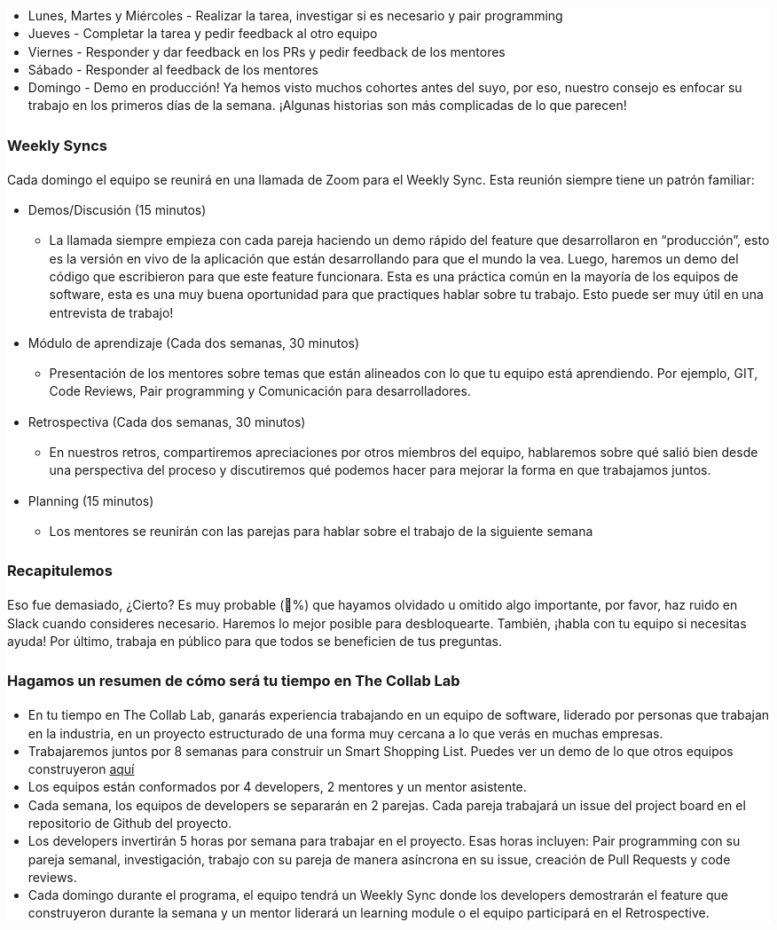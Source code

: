 - Lunes, Martes y Miércoles - Realizar la tarea, investigar si es necesario y pair programming
- Jueves - Completar la tarea y pedir feedback al otro equipo
- Viernes - Responder y dar feedback en los PRs y pedir feedback de los mentores
- Sábado - Responder al feedback de los mentores
- Domingo - Demo en producción!
  Ya hemos visto muchos cohortes antes del suyo, por eso, nuestro consejo es enfocar su trabajo en los primeros días de la semana. ¡Algunas historias son más complicadas de lo que parecen!

### Weekly Syncs

Cada domingo el equipo se reunirá en una llamada de Zoom para el Weekly Sync. Esta reunión siempre tiene un patrón familiar:

- Demos/Discusión (15 minutos)
  - La llamada siempre empieza con cada pareja haciendo un demo rápido del feature que desarrollaron en “producción”, esto es la versión en vivo de la aplicación que están desarrollando para que el mundo la vea. Luego, haremos un demo del código que escribieron para que este feature funcionara. Esta es una práctica común en la mayoría de los equipos de software, esta es una muy buena oportunidad para que practiques hablar sobre tu trabajo. Esto puede ser muy útil en una entrevista de trabajo!
- Módulo de aprendizaje (Cada dos semanas, 30 minutos)
  - Presentación de los mentores sobre temas que están alineados con lo que tu equipo está aprendiendo. Por ejemplo, GIT, Code Reviews, Pair programming y Comunicación para desarrolladores.
- Retrospectiva (Cada dos semanas, 30 minutos)
  - En nuestros retros, compartiremos apreciaciones por otros miembros del equipo, hablaremos sobre qué salió bien desde una perspectiva del proceso y discutiremos qué podemos hacer para mejorar la forma en que trabajamos juntos.
- Planning (15 minutos)

  - Los mentores se reunirán con las parejas para hablar sobre el trabajo de la siguiente semana

### Recapitulemos

Eso fue demasiado, ¿Cierto? Es muy probable (💯%) que hayamos olvidado u omitido algo importante, por favor, haz ruido en Slack cuando consideres necesario. Haremos lo mejor posible para desbloquearte. También, ¡habla con tu equipo si necesitas ayuda! Por último, trabaja en público para que todos se beneficien de tus preguntas.

### Hagamos un resumen de cómo será tu tiempo en The Collab Lab

- En tu tiempo en The Collab Lab, ganarás experiencia trabajando en un equipo de software, liderado por personas que trabajan en la industria, en un proyecto estructurado de una forma muy cercana a lo que verás en muchas empresas.
- Trabajaremos juntos por 8 semanas para construir un Smart Shopping List. Puedes ver un demo de lo que otros equipos construyeron [aquí](https://www.youtube.com/watch?v=uWgkwY_VBPo&feature=youtu.be)
- Los equipos están conformados por 4 developers, 2 mentores y un mentor asistente.
- Cada semana, los equipos de developers se separarán en 2 parejas. Cada pareja trabajará un issue del project board en el repositorio de Github del proyecto.
- Los developers invertirán 5 horas por semana para trabajar en el proyecto. Esas horas incluyen: Pair programming con su pareja semanal, investigación, trabajo con su pareja de manera asíncrona en su issue, creación de Pull Requests y code reviews.
- Cada domingo durante el programa, el equipo tendrá un Weekly Sync donde los developers demostrarán el feature que construyeron durante la semana y un mentor liderará un learning module o el equipo participará en el Retrospective.
